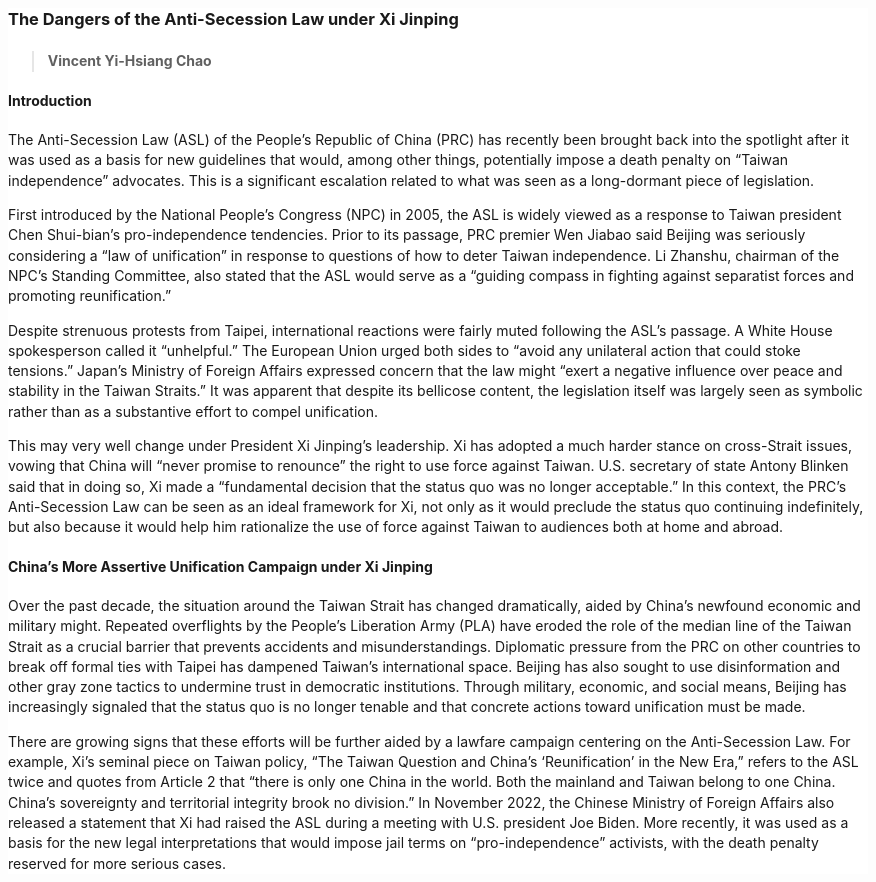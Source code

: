 
### The Dangers of the Anti-Secession Law under Xi Jinping

> #### Vincent Yi-Hsiang Chao

#### Introduction

The Anti-Secession Law (ASL) of the People’s Republic of China (PRC) has recently been brought back into the spotlight after it was used as a basis for new guidelines that would, among other things, potentially impose a death penalty on “Taiwan independence” advocates. This is a significant escalation related to what was seen as a long-dormant piece of legislation.

First introduced by the National People’s Congress (NPC) in 2005, the ASL is widely viewed as a response to Taiwan president Chen Shui-bian’s pro-independence tendencies. Prior to its passage, PRC premier Wen Jiabao said Beijing was seriously considering a “law of unification” in response to questions of how to deter Taiwan independence. Li Zhanshu, chairman of the NPC’s Standing Committee, also stated that the ASL would serve as a “guiding compass in fighting against separatist forces and promoting reunification.”

Despite strenuous protests from Taipei, international reactions were fairly muted following the ASL’s passage. A White House spokesperson called it “unhelpful.” The European Union urged both sides to “avoid any unilateral action that could stoke tensions.” Japan’s Ministry of Foreign Affairs expressed concern that the law might “exert a negative influence over peace and stability in the Taiwan Straits.” It was apparent that despite its bellicose content, the legislation itself was largely seen as symbolic rather than as a substantive effort to compel unification.

This may very well change under President Xi Jinping’s leadership. Xi has adopted a much harder stance on cross-Strait issues, vowing that China will “never promise to renounce” the right to use force against Taiwan. U.S. secretary of state Antony Blinken said that in doing so, Xi made a “fundamental decision that the status quo was no longer acceptable.” In this context, the PRC’s Anti-Secession Law can be seen as an ideal framework for Xi, not only as it would preclude the status quo continuing indefinitely, but also because it would help him rationalize the use of force against Taiwan to audiences both at home and abroad.

#### China’s More Assertive Unification Campaign under Xi Jinping

Over the past decade, the situation around the Taiwan Strait has changed dramatically, aided by China’s newfound economic and military might. Repeated overflights by the People’s Liberation Army (PLA) have eroded the role of the median line of the Taiwan Strait as a crucial barrier that prevents accidents and misunderstandings. Diplomatic pressure from the PRC on other countries to break off formal ties with Taipei has dampened Taiwan’s international space. Beijing has also sought to use disinformation and other gray zone tactics to undermine trust in democratic institutions. Through military, economic, and social means, Beijing has increasingly signaled that the status quo is no longer tenable and that concrete actions toward unification must be made.

There are growing signs that these efforts will be further aided by a lawfare campaign centering on the Anti-Secession Law. For example, Xi’s seminal piece on Taiwan policy, “The Taiwan Question and China’s ‘Reunification’ in the New Era,” refers to the ASL twice and quotes from Article 2 that “there is only one China in the world. Both the mainland and Taiwan belong to one China. China’s sovereignty and territorial integrity brook no division.” In November 2022, the Chinese Ministry of Foreign Affairs also released a statement that Xi had raised the ASL during a meeting with U.S. president Joe Biden. More recently, it was used as a basis for the new legal interpretations that would impose jail terms on “pro-independence” activists, with the death penalty reserved for more serious cases.
